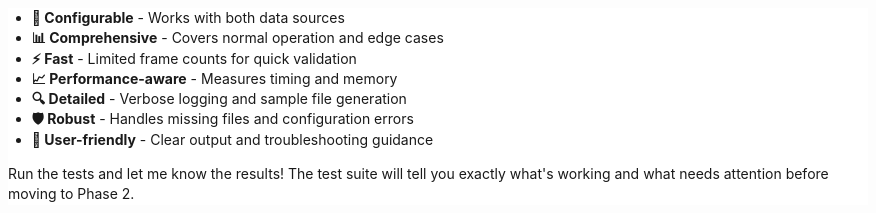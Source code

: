 - **🔄 Configurable** - Works with both data sources
- **📊 Comprehensive** - Covers normal operation and edge cases
- **⚡ Fast** - Limited frame counts for quick validation
- **📈 Performance-aware** - Measures timing and memory
- **🔍 Detailed** - Verbose logging and sample file generation
- **🛡️ Robust** - Handles missing files and configuration errors
- **📱 User-friendly** - Clear output and troubleshooting guidance

Run the tests and let me know the results! The test suite will tell you exactly what's working and what needs attention before moving to Phase 2.